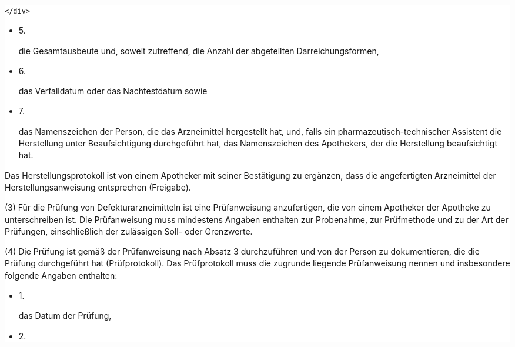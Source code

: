     </div>

  - 5\.
    
    <div style="">
    
    die Gesamtausbeute und, soweit zutreffend, die Anzahl der
    abgeteilten Darreichungsformen,
    
    </div>

  - 6\.
    
    <div style="">
    
    das Verfalldatum oder das Nachtestdatum sowie
    
    </div>

  - 7\.
    
    <div style="">
    
    das Namenszeichen der Person, die das Arzneimittel hergestellt hat,
    und, falls ein pharmazeutisch-technischer Assistent die Herstellung
    unter Beaufsichtigung durchgeführt hat, das Namenszeichen des
    Apothekers, der die Herstellung beaufsichtigt hat.
    
    </div>

Das Herstellungsprotokoll ist von einem Apotheker mit seiner Bestätigung
zu ergänzen, dass die angefertigten Arzneimittel der
Herstellungsanweisung entsprechen (Freigabe).

</div>

<div class="jurAbsatz">

(3) Für die Prüfung von Defekturarzneimitteln ist eine Prüfanweisung
anzufertigen, die von einem Apotheker der Apotheke zu unterschreiben
ist. Die Prüfanweisung muss mindestens Angaben enthalten zur Probenahme,
zur Prüfmethode und zu der Art der Prüfungen, einschließlich der
zulässigen Soll- oder Grenzwerte.

</div>

<div class="jurAbsatz">

(4) Die Prüfung ist gemäß der Prüfanweisung nach Absatz 3 durchzuführen
und von der Person zu dokumentieren, die die Prüfung durchgeführt hat
(Prüfprotokoll). Das Prüfprotokoll muss die zugrunde liegende
Prüfanweisung nennen und insbesondere folgende Angaben enthalten:

  - 1\.
    
    <div style="">
    
    das Datum der Prüfung,
    
    </div>

  - 2\.
    
